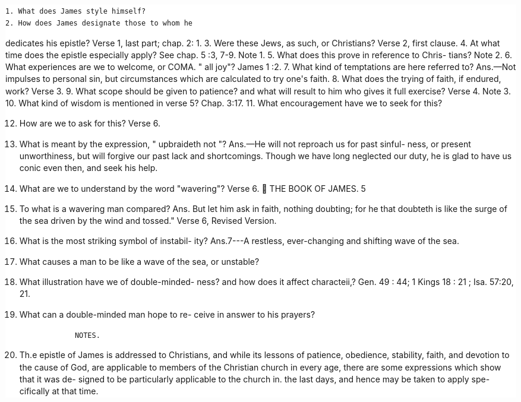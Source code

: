 
    1. What does James style himself?
    2. How does James designate those to whom he
dedicates his epistle? Verse 1, last part; chap. 2: 1.
    3. Were these Jews, as such, or Christians?
Verse 2, first clause.
    4. At what time does the epistle especially apply?
See chap. 5 :3, 7-9. Note 1.
    5. What does this prove in reference to Chris-
tians? Note 2.
    6. What experiences are we to welcome, or COMA.
" all joy"? James 1 :2.
    7. What kind of temptations are here referred to?
Ans.—Not impulses to personal sin, but circumstances
which are calculated to try one's faith.
    8. What does the trying of faith, if endured,
work? Verse 3.
    9. What scope should be given to patience? and
what will result to him who gives it full exercise?
Verse 4. Note 3.
   10. What kind of wisdom is mentioned in verse 5?
Chap. 3:17.
   11. What encouragement have we to seek for this?

  12. How are we to ask for this? Verse 6.
  13. What is meant by the expression, " upbraideth
not "? Ans.—He will not reproach us for past sinful-
ness, or present unworthiness, but will forgive our
past lack and shortcomings. Though we have long
neglected our duty, he is glad to have us conic even
then, and seek his help.
  14. What are we to understand by the word
"wavering"? Verse 6.
                THE BOOK OF JAMES.                    5

   15. To what is a wavering man compared? Ans.
     But let him ask in faith, nothing doubting; for
he that doubteth is like the surge of the sea driven by
the wind and tossed." Verse 6, Revised Version.
   16. What is the most striking symbol of instabil-
ity? Ans.7---A restless, ever-changing and shifting
wave of the sea.
   17. What causes a man to be like a wave of the
sea, or unstable?
   18. What illustration have we of double-minded-
ness? and how does it affect characteii,? Gen. 49 : 44;
1 Kings 18 : 21 ; Isa. 57:20, 21.
   19. What can a double-minded man hope to re-
ceive in answer to his prayers?

                        NOTES.
   1. Th.e epistle of James is addressed to Christians,
and while its lessons of patience, obedience, stability,
faith, and devotion to the cause of God, are applicable
to members of the Christian church in every age,
there are some expressions which show that it was de-
signed to be particularly applicable to the church in.
the last days, and hence may be taken to apply spe-
cifically at that time.
